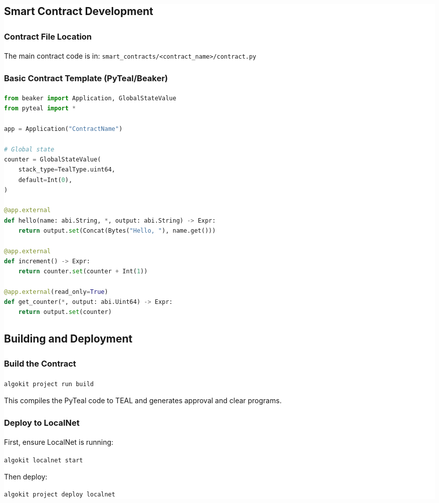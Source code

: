## Smart Contract Development

### Contract File Location

The main contract code is in: `smart_contracts/<contract_name>/contract.py`

### Basic Contract Template (PyTeal/Beaker)

```python
from beaker import Application, GlobalStateValue
from pyteal import *

app = Application("ContractName")

# Global state
counter = GlobalStateValue(
    stack_type=TealType.uint64,
    default=Int(0),
)

@app.external
def hello(name: abi.String, *, output: abi.String) -> Expr:
    return output.set(Concat(Bytes("Hello, "), name.get()))

@app.external
def increment() -> Expr:
    return counter.set(counter + Int(1))

@app.external(read_only=True)
def get_counter(*, output: abi.Uint64) -> Expr:
    return output.set(counter)
```

## Building and Deployment

### Build the Contract

```bash
algokit project run build
```

This compiles the PyTeal code to TEAL and generates approval and clear programs.

### Deploy to LocalNet

First, ensure LocalNet is running:
```bash
algokit localnet start
```

Then deploy:
```bash
algokit project deploy localnet
```
